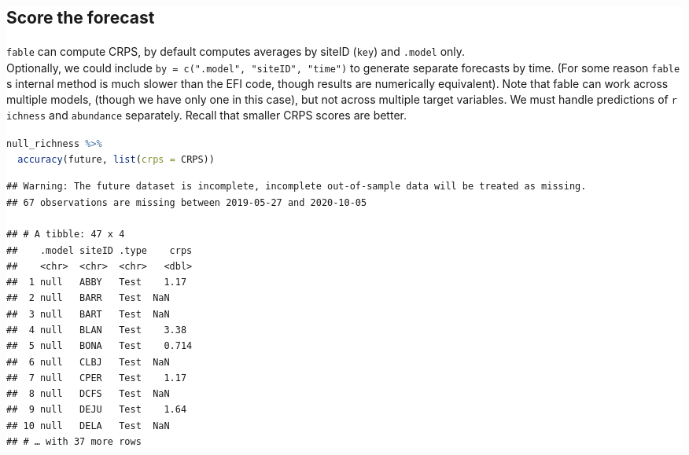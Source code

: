 ## Score the forecast

`fable` can compute CRPS, by default computes averages by siteID (`key`)
and `.model` only.  
Optionally, we could include `by = c(".model", "siteID", "time")` to
generate separate forecasts by time. (For some reason `fable`s internal
method is much slower than the EFI code, though results are numerically
equivalent). Note that fable can work across multiple models, (though we
have only one in this case), but not across multiple target variables.
We must handle predictions of `richness` and `abundance` separately.
Recall that smaller CRPS scores are better.

``` r
null_richness %>%
  accuracy(future, list(crps = CRPS))
```

    ## Warning: The future dataset is incomplete, incomplete out-of-sample data will be treated as missing. 
    ## 67 observations are missing between 2019-05-27 and 2020-10-05

    ## # A tibble: 47 x 4
    ##    .model siteID .type    crps
    ##    <chr>  <chr>  <chr>   <dbl>
    ##  1 null   ABBY   Test    1.17 
    ##  2 null   BARR   Test  NaN    
    ##  3 null   BART   Test  NaN    
    ##  4 null   BLAN   Test    3.38 
    ##  5 null   BONA   Test    0.714
    ##  6 null   CLBJ   Test  NaN    
    ##  7 null   CPER   Test    1.17 
    ##  8 null   DCFS   Test  NaN    
    ##  9 null   DEJU   Test    1.64 
    ## 10 null   DELA   Test  NaN    
    ## # … with 37 more rows
